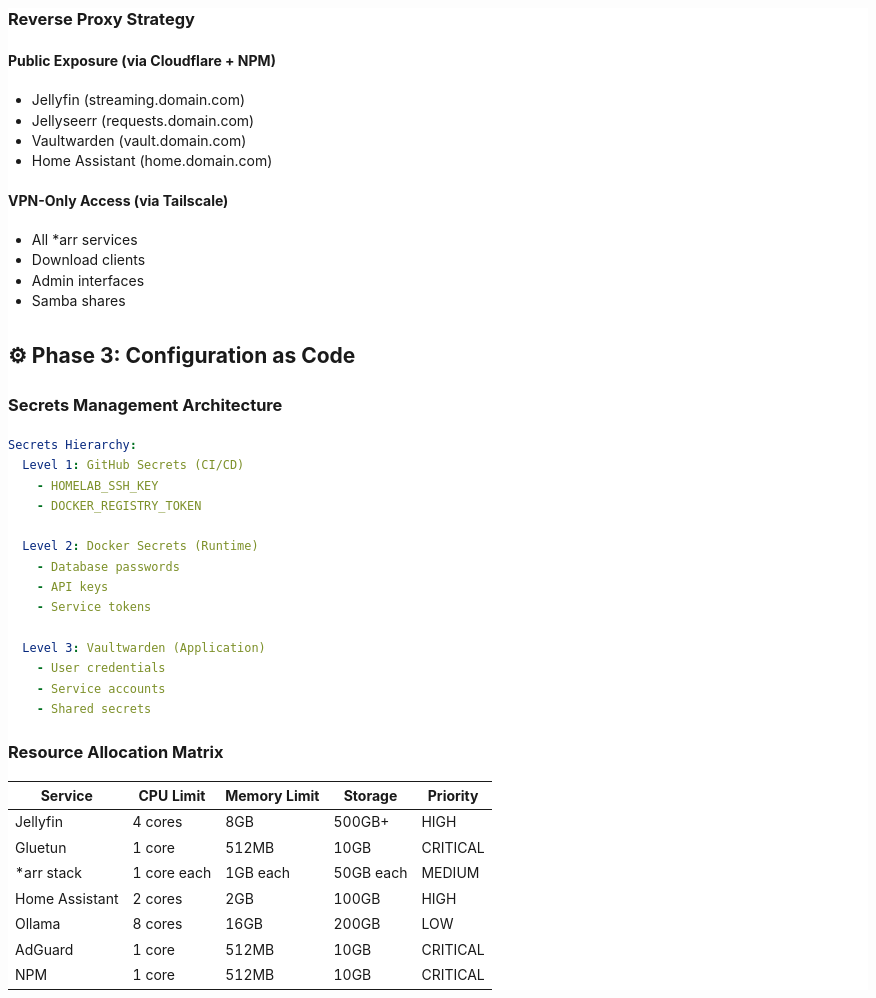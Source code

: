 ### Reverse Proxy Strategy

#### Public Exposure (via Cloudflare + NPM)
- Jellyfin (streaming.domain.com)
- Jellyseerr (requests.domain.com)
- Vaultwarden (vault.domain.com)
- Home Assistant (home.domain.com)

#### VPN-Only Access (via Tailscale)
- All *arr services
- Download clients
- Admin interfaces
- Samba shares

## ⚙️ Phase 3: Configuration as Code

### Secrets Management Architecture

```yaml
Secrets Hierarchy:
  Level 1: GitHub Secrets (CI/CD)
    - HOMELAB_SSH_KEY
    - DOCKER_REGISTRY_TOKEN

  Level 2: Docker Secrets (Runtime)
    - Database passwords
    - API keys
    - Service tokens

  Level 3: Vaultwarden (Application)
    - User credentials
    - Service accounts
    - Shared secrets
```

### Resource Allocation Matrix

| Service | CPU Limit | Memory Limit | Storage | Priority |
|---------|-----------|--------------|---------|----------|
| Jellyfin | 4 cores | 8GB | 500GB+ | HIGH |
| Gluetun | 1 core | 512MB | 10GB | CRITICAL |
| *arr stack | 1 core each | 1GB each | 50GB each | MEDIUM |
| Home Assistant | 2 cores | 2GB | 100GB | HIGH |
| Ollama | 8 cores | 16GB | 200GB | LOW |
| AdGuard | 1 core | 512MB | 10GB | CRITICAL |
| NPM | 1 core | 512MB | 10GB | CRITICAL |

